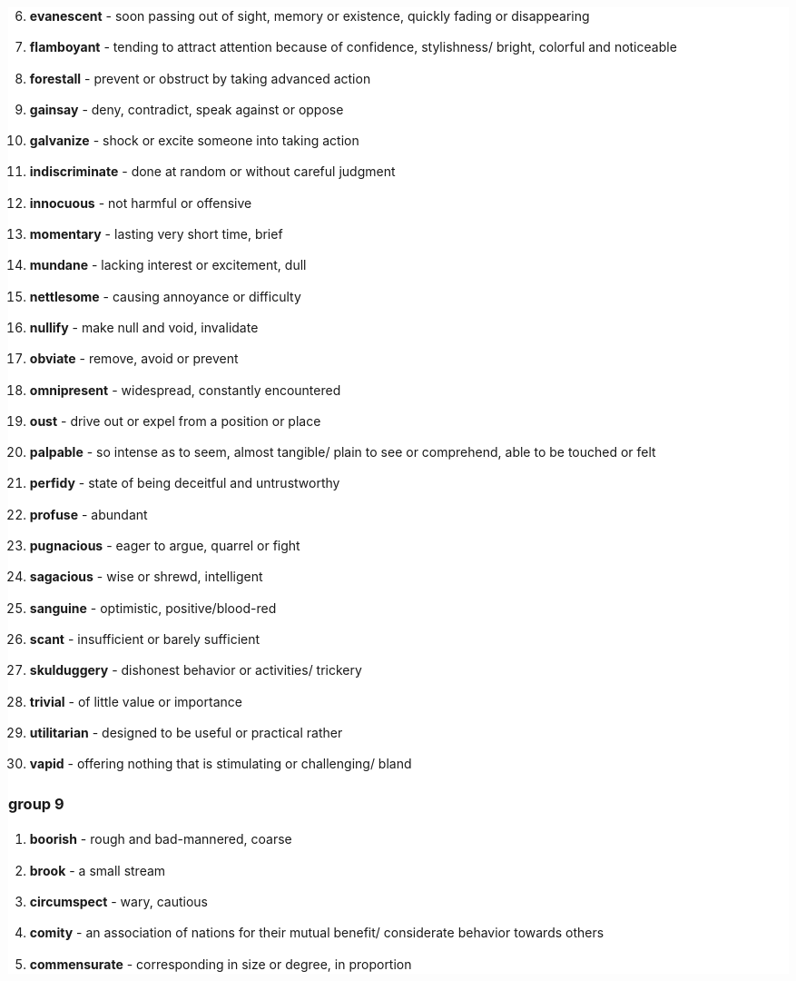6. **evanescent** - soon passing out of sight, memory or existence, quickly fading  or disappearing

7. **flamboyant** - tending to attract attention because of confidence, stylishness/ bright, colorful and noticeable

8. **forestall** - prevent or obstruct by taking advanced action

9.  **gainsay** - deny, contradict, speak against or oppose

10. **galvanize** - shock or excite someone into taking action

11. **indiscriminate** - done at random or without careful judgment

12. **innocuous** - not harmful or offensive

13. **momentary** - lasting very short time, brief

14. **mundane** - lacking interest or excitement, dull

15. **nettlesome** - causing annoyance or difficulty

16. **nullify** - make null and void, invalidate

17. **obviate** - remove, avoid or prevent

18. **omnipresent** - widespread, constantly encountered

19. **oust** - drive out or expel from a position or place

20. **palpable** - so intense as to seem, almost tangible/ plain to see or comprehend, able to be touched or felt

21. **perfidy** - state of being deceitful and untrustworthy

22. **profuse** - abundant

23. **pugnacious** - eager to argue, quarrel or fight

24. **sagacious** - wise or shrewd, intelligent

25. **sanguine** - optimistic, positive/blood-red

26. **scant** - insufficient or barely sufficient

27. **skulduggery** - dishonest behavior or activities/ trickery

28. **trivial** - of little value or importance

29. **utilitarian** - designed to be useful or practical rather

30. **vapid** - offering nothing that is stimulating or challenging/ bland

### group 9

1. **boorish** - rough and bad-mannered, coarse

2. **brook** - a small stream

3. **circumspect** - wary, cautious

4. **comity** - an association of nations for their mutual benefit/ considerate behavior towards others

5. **commensurate** - corresponding in size or degree, in proportion
